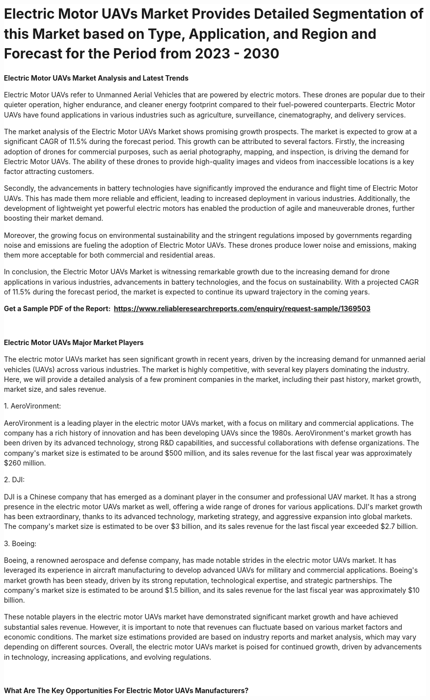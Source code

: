 <p><h1>Electric Motor UAVs Market Provides Detailed Segmentation of this Market based on Type, Application, and Region and Forecast for the Period from 2023 - 2030</h1></p><p><strong>Electric Motor UAVs Market Analysis and Latest Trends</strong></p>
<p><p>Electric Motor UAVs refer to Unmanned Aerial Vehicles that are powered by electric motors. These drones are popular due to their quieter operation, higher endurance, and cleaner energy footprint compared to their fuel-powered counterparts. Electric Motor UAVs have found applications in various industries such as agriculture, surveillance, cinematography, and delivery services.</p><p>The market analysis of the Electric Motor UAVs Market shows promising growth prospects. The market is expected to grow at a significant CAGR of 11.5% during the forecast period. This growth can be attributed to several factors. Firstly, the increasing adoption of drones for commercial purposes, such as aerial photography, mapping, and inspection, is driving the demand for Electric Motor UAVs. The ability of these drones to provide high-quality images and videos from inaccessible locations is a key factor attracting customers.</p><p>Secondly, the advancements in battery technologies have significantly improved the endurance and flight time of Electric Motor UAVs. This has made them more reliable and efficient, leading to increased deployment in various industries. Additionally, the development of lightweight yet powerful electric motors has enabled the production of agile and maneuverable drones, further boosting their market demand.</p><p>Moreover, the growing focus on environmental sustainability and the stringent regulations imposed by governments regarding noise and emissions are fueling the adoption of Electric Motor UAVs. These drones produce lower noise and emissions, making them more acceptable for both commercial and residential areas.</p><p>In conclusion, the Electric Motor UAVs Market is witnessing remarkable growth due to the increasing demand for drone applications in various industries, advancements in battery technologies, and the focus on sustainability. With a projected CAGR of 11.5% during the forecast period, the market is expected to continue its upward trajectory in the coming years.</p></p>
<p><strong>Get a Sample PDF of the Report:&nbsp; <a href="https://www.reliableresearchreports.com/enquiry/request-sample/1369503">https://www.reliableresearchreports.com/enquiry/request-sample/1369503</a></strong></p>
<p>&nbsp;</p>
<p><strong>Electric Motor UAVs Major Market Players</strong></p>
<p><p>The electric motor UAVs market has seen significant growth in recent years, driven by the increasing demand for unmanned aerial vehicles (UAVs) across various industries. The market is highly competitive, with several key players dominating the industry. Here, we will provide a detailed analysis of a few prominent companies in the market, including their past history, market growth, market size, and sales revenue.</p><p>1. AeroVironment:</p><p>AeroVironment is a leading player in the electric motor UAVs market, with a focus on military and commercial applications. The company has a rich history of innovation and has been developing UAVs since the 1980s. AeroVironment's market growth has been driven by its advanced technology, strong R&D capabilities, and successful collaborations with defense organizations. The company's market size is estimated to be around $500 million, and its sales revenue for the last fiscal year was approximately $260 million.</p><p>2. DJI:</p><p>DJI is a Chinese company that has emerged as a dominant player in the consumer and professional UAV market. It has a strong presence in the electric motor UAVs market as well, offering a wide range of drones for various applications. DJI's market growth has been extraordinary, thanks to its advanced technology, marketing strategy, and aggressive expansion into global markets. The company's market size is estimated to be over $3 billion, and its sales revenue for the last fiscal year exceeded $2.7 billion.</p><p>3. Boeing:</p><p>Boeing, a renowned aerospace and defense company, has made notable strides in the electric motor UAVs market. It has leveraged its experience in aircraft manufacturing to develop advanced UAVs for military and commercial applications. Boeing's market growth has been steady, driven by its strong reputation, technological expertise, and strategic partnerships. The company's market size is estimated to be around $1.5 billion, and its sales revenue for the last fiscal year was approximately $10 billion.</p><p>These notable players in the electric motor UAVs market have demonstrated significant market growth and have achieved substantial sales revenue. However, it is important to note that revenues can fluctuate based on various market factors and economic conditions. The market size estimations provided are based on industry reports and market analysis, which may vary depending on different sources. Overall, the electric motor UAVs market is poised for continued growth, driven by advancements in technology, increasing applications, and evolving regulations.</p></p>
<p>&nbsp;</p>
<p><strong>What Are The Key Opportunities For Electric Motor UAVs Manufacturers?</strong></p>